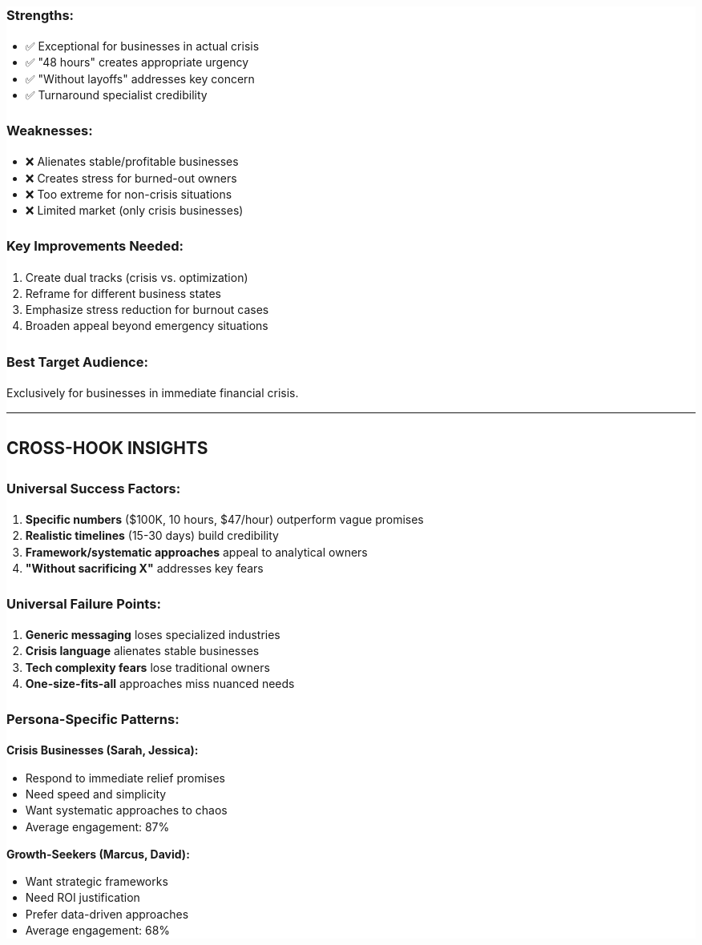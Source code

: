 ### Strengths:
- ✅ Exceptional for businesses in actual crisis
- ✅ "48 hours" creates appropriate urgency
- ✅ "Without layoffs" addresses key concern
- ✅ Turnaround specialist credibility

### Weaknesses:
- ❌ Alienates stable/profitable businesses
- ❌ Creates stress for burned-out owners
- ❌ Too extreme for non-crisis situations
- ❌ Limited market (only crisis businesses)

### Key Improvements Needed:
1. Create dual tracks (crisis vs. optimization)
2. Reframe for different business states
3. Emphasize stress reduction for burnout cases
4. Broaden appeal beyond emergency situations

### Best Target Audience:
Exclusively for businesses in immediate financial crisis.

---

## CROSS-HOOK INSIGHTS

### Universal Success Factors:
1. **Specific numbers** ($100K, 10 hours, $47/hour) outperform vague promises
2. **Realistic timelines** (15-30 days) build credibility
3. **Framework/systematic approaches** appeal to analytical owners
4. **"Without sacrificing X"** addresses key fears

### Universal Failure Points:
1. **Generic messaging** loses specialized industries
2. **Crisis language** alienates stable businesses
3. **Tech complexity fears** lose traditional owners
4. **One-size-fits-all** approaches miss nuanced needs

### Persona-Specific Patterns:

**Crisis Businesses (Sarah, Jessica):**
- Respond to immediate relief promises
- Need speed and simplicity
- Want systematic approaches to chaos
- Average engagement: 87%

**Growth-Seekers (Marcus, David):**
- Want strategic frameworks
- Need ROI justification
- Prefer data-driven approaches
- Average engagement: 68%
